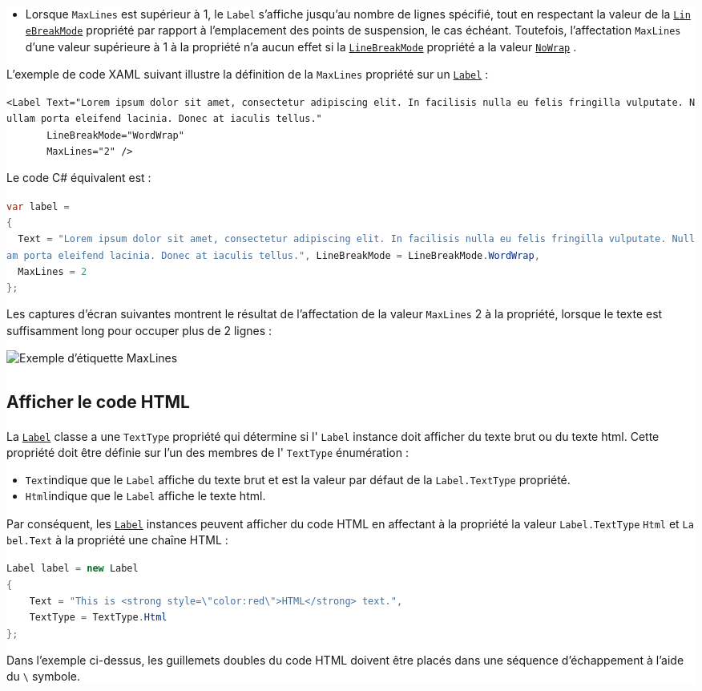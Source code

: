 - Lorsque `MaxLines` est supérieur à 1, le `Label` s’affiche jusqu’au nombre de lignes spécifié, tout en respectant la valeur de la [`LineBreakMode`](xref:Xamarin.Forms.Label.LineBreakMode) propriété par rapport à l’emplacement des points de suspension, le cas échéant. Toutefois, l’affectation `MaxLines` d’une valeur supérieure à 1 à la propriété n’a aucun effet si la [`LineBreakMode`](xref:Xamarin.Forms.Label.LineBreakMode) propriété a la valeur [`NoWrap`](xref:Xamarin.Forms.LineBreakMode) .

L’exemple de code XAML suivant illustre la définition de la `MaxLines` propriété sur un [`Label`](xref:Xamarin.Forms.Label) :

```xaml
<Label Text="Lorem ipsum dolor sit amet, consectetur adipiscing elit. In facilisis nulla eu felis fringilla vulputate. Nullam porta eleifend lacinia. Donec at iaculis tellus."
       LineBreakMode="WordWrap"
       MaxLines="2" />
```

Le code C# équivalent est :

```csharp
var label =
{
  Text = "Lorem ipsum dolor sit amet, consectetur adipiscing elit. In facilisis nulla eu felis fringilla vulputate. Nullam porta eleifend lacinia. Donec at iaculis tellus.", LineBreakMode = LineBreakMode.WordWrap,
  MaxLines = 2
};
```

Les captures d’écran suivantes montrent le résultat de l’affectation de la valeur `MaxLines` 2 à la propriété, lorsque le texte est suffisamment long pour occuper plus de 2 lignes :

![Exemple d’étiquette MaxLines](label-images/label-maxlines.png)

## <a name="display-html"></a>Afficher le code HTML

La [`Label`](xref:Xamarin.Forms.Label) classe a une `TextType` propriété qui détermine si l' `Label` instance doit afficher du texte brut ou du texte html. Cette propriété doit être définie sur l’un des membres de l' `TextType` énumération :

- `Text`indique que le `Label` affiche du texte brut et est la valeur par défaut de la `Label.TextType` propriété.
- `Html`indique que le `Label` affiche le texte html.

Par conséquent, les [`Label`](xref:Xamarin.Forms.Label) instances peuvent afficher du code HTML en affectant à la propriété la valeur `Label.TextType` `Html` et `Label.Text` à la propriété une chaîne HTML :

```csharp
Label label = new Label
{
    Text = "This is <strong style=\"color:red\">HTML</strong> text.",
    TextType = TextType.Html
};
```

Dans l’exemple ci-dessus, les guillemets doubles du code HTML doivent être placés dans une séquence d’échappement à l’aide du `\` symbole.
